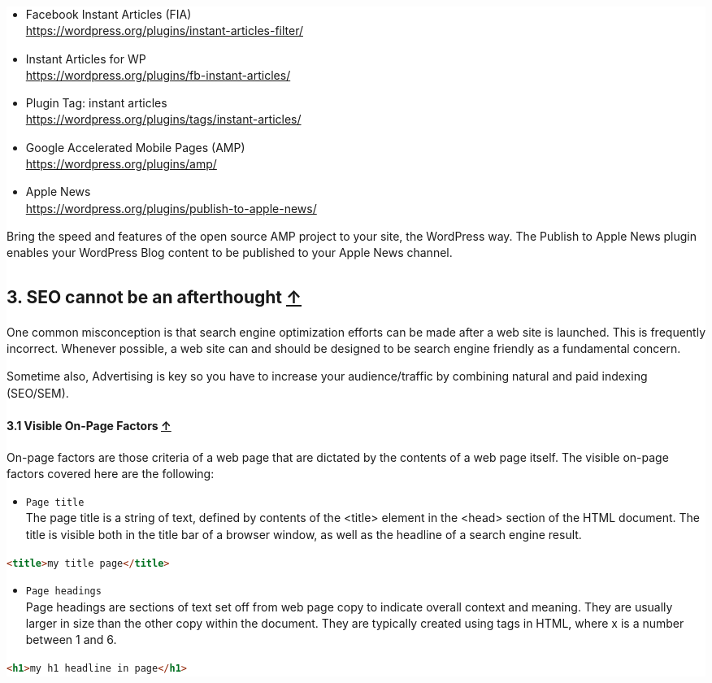 - Facebook Instant Articles (FIA)<br><a href="https://wordpress.org/plugins/instant-articles-filter/" target="_blank">https://wordpress.org/plugins/instant-articles-filter/</a>

- Instant Articles for WP<br><a href="https://wordpress.org/plugins/fb-instant-articles/" target="_blank">https://wordpress.org/plugins/fb-instant-articles/</a>

- Plugin Tag: instant articles<br><a href="https://wordpress.org/plugins/tags/instant-articles/" target="_blank">https://wordpress.org/plugins/tags/instant-articles/</a>


- Google Accelerated Mobile Pages (AMP)<br><a href="https://wordpress.org/plugins/amp/" target="_blank">https://wordpress.org/plugins/amp/</a>

- Apple News<br><a href="https://wordpress.org/plugins/publish-to-apple-news/" target="_blank">https://wordpress.org/plugins/publish-to-apple-news/</a>

Bring the speed and features of the open source AMP project to your site, the WordPress way. The Publish to Apple News plugin enables your WordPress Blog content to be published to your Apple News channel.

<a id="editorial_3"></a>
## 3. SEO cannot be an afterthought <a href="#top">&#8593;</a><br>
One common misconception is that search engine optimization efforts can be made after a web site is launched. This is frequently incorrect. Whenever possible, a web site can and should be designed to be search engine friendly as a fundamental concern.

Sometime also, Advertising is key so you have to increase your audience/traffic by combining natural and paid indexing (SEO/SEM). 

<a id="editorial_3_1"></a>
#### 3.1 Visible On-Page Factors <a href="#top">&#8593;</a><br>
On-page factors are those criteria of a web page that are dictated by the contents of a web page itself. The visible on-page factors covered here are the following:




- `Page title`<br>
The page title is a string of text, defined by contents of the &lt;title&gt; element in the &lt;head&gt; section of the HTML document. The title is visible both in the title bar of a browser window, as well as the headline of a search engine result.


```html 
<title>my title page</title>
```

- `Page headings`<br>
Page headings are sections of text set off from web page copy to indicate overall context and meaning. They are usually larger in size than the other copy within the document. They are typically created using <Hx> tags in HTML, where x is a number between 1 and 6.
```html 
<h1>my h1 headline in page</h1>
```

 